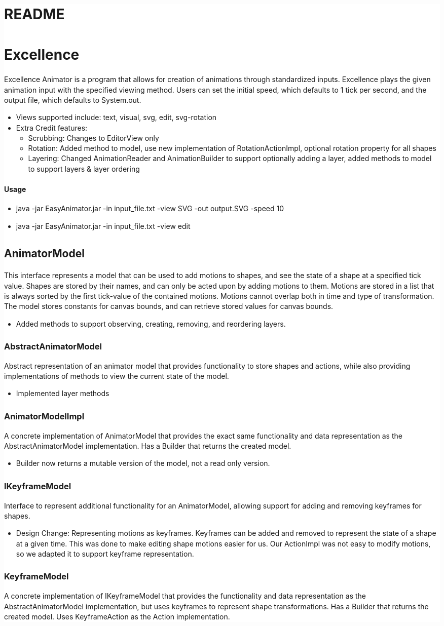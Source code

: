 **README**
==========
# **Excellence**
Excellence Animator is a program that allows for creation of animations through standardized inputs. Excellence plays the given animation input with the specified viewing method. Users can set the initial speed, which defaults to 1 tick per second, and the output file, which defaults to System.out.
 * Views supported include: text, visual, svg, edit, svg-rotation
 * Extra Credit features: 
    * Scrubbing: Changes to EditorView only
    * Rotation: Added method to model, use new implementation of RotationActionImpl, optional rotation property for all shapes
    * Layering: Changed AnimationReader and AnimationBuilder to support optionally adding a layer, added methods to model to support layers & layer ordering

#### **Usage**
* java -jar EasyAnimator.jar -in input_file.txt -view SVG -out output.SVG -speed 10

* java -jar EasyAnimator.jar -in input_file.txt -view edit

## **AnimatorModel**
This interface represents a model that can be used to 
add motions to shapes, and see the state of a shape at a specified tick value. Shapes are stored by their names, and can only be acted upon by adding motions to them. Motions are stored in a list that is always sorted by the first tick-value of the contained motions. Motions cannot overlap both in time and type of transformation. The model stores constants for canvas bounds, and can retrieve stored values for canvas bounds.
* Added methods to support observing, creating, removing, and reordering layers.

### **AbstractAnimatorModel**
Abstract representation of an animator model that provides functionality to store shapes and actions, while also providing implementations of methods to view the current state of the model.
* Implemented layer methods

### **AnimatorModelImpl**
A concrete implementation of AnimatorModel that provides the exact same functionality and data representation as the AbstractAnimatorModel implementation. Has a Builder that returns the created model.
* Builder now returns a mutable version of the model, not a read only version.

### **IKeyframeModel**
Interface to represent additional functionality for an AnimatorModel, allowing support for adding and removing keyframes for shapes.
* Design Change: Representing motions as keyframes. Keyframes can be added and removed to represent the state of a shape at a given time. This was done to make editing shape motions easier for us. Our ActionImpl was not easy to modify motions, so we adapted it to support keyframe representation.

### **KeyframeModel**
A concrete implementation of IKeyframeModel that provides the functionality and data representation as the AbstractAnimatorModel implementation, but uses keyframes to represent shape transformations.
Has a Builder that returns the created model. Uses KeyframeAction as the Action implementation.
